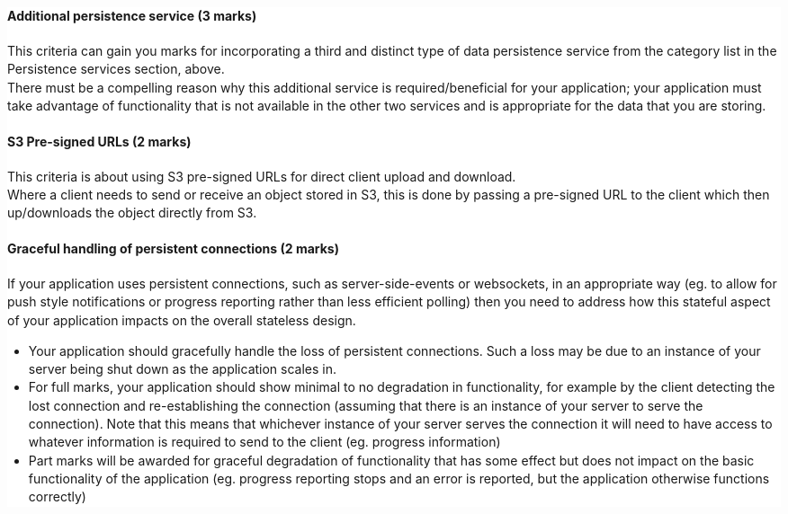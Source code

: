 #### Additional persistence service (3 marks)

This criteria can gain you marks for incorporating a third and distinct type of data persistence service from the category list in the Persistence services section, above.  
There must be a compelling reason why this additional service is required/beneficial for your application; your application must take advantage of functionality that is not available in the other two services and is appropriate for the data that you are storing.

#### S3 Pre-signed URLs (2 marks)

This criteria is about using S3 pre-signed URLs for direct client upload and download.  
Where a client needs to send or receive an object stored in S3, this is done by passing a pre-signed URL to the client which then up/downloads the object directly from S3.

#### Graceful handling of persistent connections (2 marks)

If your application uses persistent connections, such as server-side-events or websockets, in an appropriate way (eg. to allow for push style notifications or progress reporting rather than less efficient polling) then you need to address how this stateful aspect of your application impacts on the overall stateless design.

* Your application should gracefully handle the loss of persistent connections. Such a loss may be due to an instance of your server being shut down as the application scales in.  
* For full marks, your application should show minimal to no degradation in functionality, for example by the client detecting the lost connection and re-establishing the connection (assuming that there is an instance of your server to serve the connection). Note that this means that whichever instance of your server serves the connection it will need to have access to whatever information is required to send to the client (eg. progress information)  
* Part marks will be awarded for graceful degradation of functionality that has some effect but does not impact on the basic functionality of the application (eg. progress reporting stops and an error is reported, but the application otherwise functions correctly)
